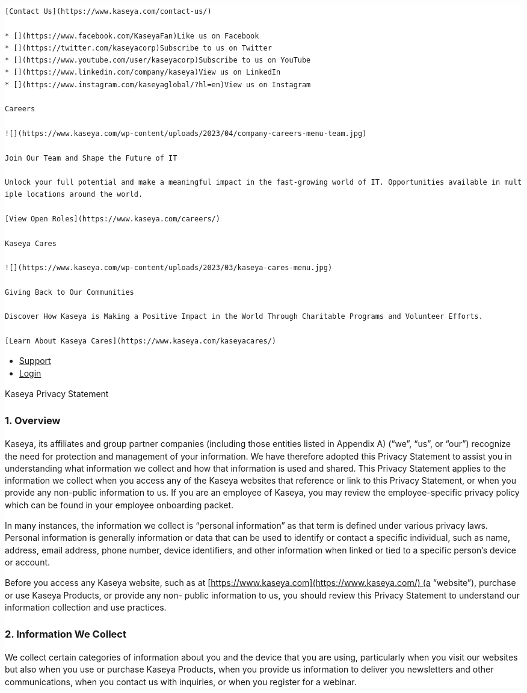     [Contact Us](https://www.kaseya.com/contact-us/)
    
    * [](https://www.facebook.com/KaseyaFan)Like us on Facebook
    * [](https://twitter.com/kaseyacorp)Subscribe to us on Twitter
    * [](https://www.youtube.com/user/kaseyacorp)Subscribe to us on YouTube
    * [](https://www.linkedin.com/company/kaseya)View us on LinkedIn
    * [](https://www.instagram.com/kaseyaglobal/?hl=en)View us on Instagram
    
    Careers
    
    ![](https://www.kaseya.com/wp-content/uploads/2023/04/company-careers-menu-team.jpg)
    
    Join Our Team and Shape the Future of IT
    
    Unlock your full potential and make a meaningful impact in the fast-growing world of IT. Opportunities available in multiple locations around the world.
    
    [View Open Roles](https://www.kaseya.com/careers/)
    
    Kaseya Cares
    
    ![](https://www.kaseya.com/wp-content/uploads/2023/03/kaseya-cares-menu.jpg)
    
    Giving Back to Our Communities
    
    Discover How Kaseya is Making a Positive Impact in the World Through Charitable Programs and Volunteer Efforts.
    
    [Learn About Kaseya Cares](https://www.kaseya.com/kaseyacares/)
    
* [Support](https://helpdesk.kaseya.com/hc/en-gb "Support")
* [Login](https://one.kaseya.com/login "Login")

Kaseya Privacy Statement

### 1\. Overview

Kaseya, its affiliates and group partner companies (including those entities listed in Appendix A) (“we”, “us”, or “our”) recognize the need for protection and management of your information. We have therefore adopted this Privacy Statement to assist you in understanding what information we collect and how that information is used and shared. This Privacy Statement applies to the information we collect when you access any of the Kaseya websites that reference or link to this Privacy Statement, or when you provide any non-public information to us. If you are an employee of Kaseya, you may review the employee-specific privacy policy which can be found in your employee onboarding packet.

In many instances, the information we collect is “personal information” as that term is defined under various privacy laws.  Personal information is generally information or data that can be used to identify or contact a specific individual, such as name, address, email address, phone number, device identifiers, and other information when linked or tied to a specific person’s device or account.

Before you access any Kaseya website, such as at [https://www.kaseya.com](https://www.kaseya.com/) (a “website”), purchase or use Kaseya Products, or provide any non- public information to us, you should review this Privacy Statement to understand our information collection and use practices.

### 2\. Information We Collect

We collect certain categories of information about you and the device that you are using, particularly when you visit our websites but also when you use or purchase Kaseya Products, when you provide us information to deliver you newsletters and other communications, when you contact us with inquiries, or when you register for a webinar.
